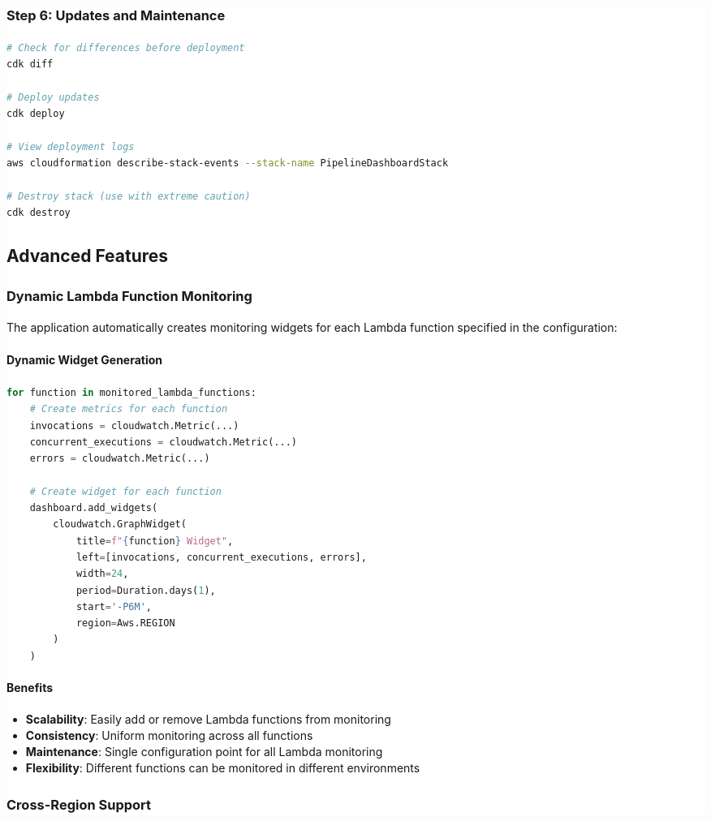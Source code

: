 ### Step 6: Updates and Maintenance

```bash
# Check for differences before deployment
cdk diff

# Deploy updates
cdk deploy

# View deployment logs
aws cloudformation describe-stack-events --stack-name PipelineDashboardStack

# Destroy stack (use with extreme caution)
cdk destroy
```

## Advanced Features

### Dynamic Lambda Function Monitoring

The application automatically creates monitoring widgets for each Lambda function specified in the configuration:

#### Dynamic Widget Generation
```python
for function in monitored_lambda_functions:
    # Create metrics for each function
    invocations = cloudwatch.Metric(...)
    concurrent_executions = cloudwatch.Metric(...)
    errors = cloudwatch.Metric(...)
    
    # Create widget for each function
    dashboard.add_widgets(
        cloudwatch.GraphWidget(
            title=f"{function} Widget",
            left=[invocations, concurrent_executions, errors],
            width=24,
            period=Duration.days(1),
            start='-P6M',
            region=Aws.REGION
        )
    )
```

#### Benefits
- **Scalability**: Easily add or remove Lambda functions from monitoring
- **Consistency**: Uniform monitoring across all functions
- **Maintenance**: Single configuration point for all Lambda monitoring
- **Flexibility**: Different functions can be monitored in different environments

### Cross-Region Support
